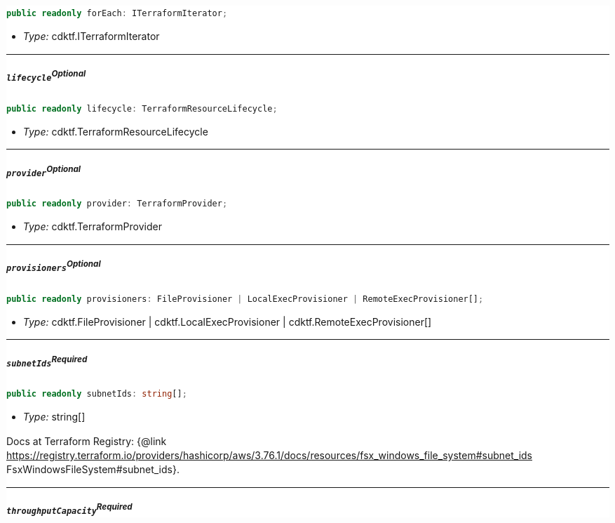 ```typescript
public readonly forEach: ITerraformIterator;
```

- *Type:* cdktf.ITerraformIterator

---

##### `lifecycle`<sup>Optional</sup> <a name="lifecycle" id="@cdktf/aws-cdk.fsxWindowsFileSystem.FsxWindowsFileSystemConfig.property.lifecycle"></a>

```typescript
public readonly lifecycle: TerraformResourceLifecycle;
```

- *Type:* cdktf.TerraformResourceLifecycle

---

##### `provider`<sup>Optional</sup> <a name="provider" id="@cdktf/aws-cdk.fsxWindowsFileSystem.FsxWindowsFileSystemConfig.property.provider"></a>

```typescript
public readonly provider: TerraformProvider;
```

- *Type:* cdktf.TerraformProvider

---

##### `provisioners`<sup>Optional</sup> <a name="provisioners" id="@cdktf/aws-cdk.fsxWindowsFileSystem.FsxWindowsFileSystemConfig.property.provisioners"></a>

```typescript
public readonly provisioners: FileProvisioner | LocalExecProvisioner | RemoteExecProvisioner[];
```

- *Type:* cdktf.FileProvisioner | cdktf.LocalExecProvisioner | cdktf.RemoteExecProvisioner[]

---

##### `subnetIds`<sup>Required</sup> <a name="subnetIds" id="@cdktf/aws-cdk.fsxWindowsFileSystem.FsxWindowsFileSystemConfig.property.subnetIds"></a>

```typescript
public readonly subnetIds: string[];
```

- *Type:* string[]

Docs at Terraform Registry: {@link https://registry.terraform.io/providers/hashicorp/aws/3.76.1/docs/resources/fsx_windows_file_system#subnet_ids FsxWindowsFileSystem#subnet_ids}.

---

##### `throughputCapacity`<sup>Required</sup> <a name="throughputCapacity" id="@cdktf/aws-cdk.fsxWindowsFileSystem.FsxWindowsFileSystemConfig.property.throughputCapacity"></a>
